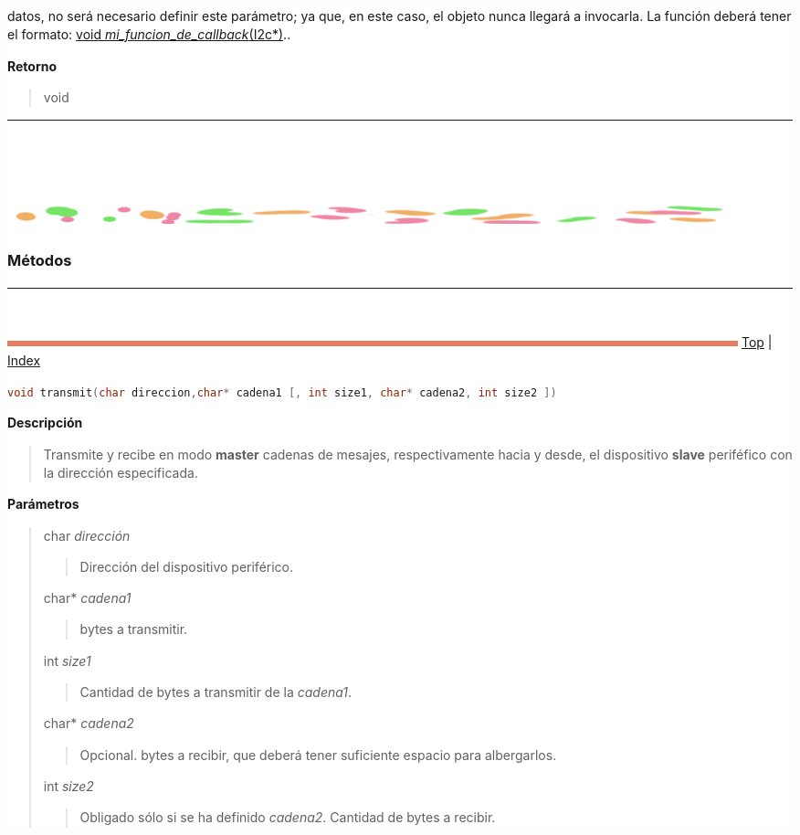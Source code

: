 datos, no será necesario definir este parámetro; ya que, en este caso, el objeto 
nunca llegará a invocarla.
La función deberá tener el formato: 
<A href="#F01">void *mi_funcion_de_callback*(I2c\*)</A>..

**Retorno**
>void








------------------------------------------------------------------------------
![separa](img/Nuk-separa.jpg)
### Métodos








------------------------------------------------------------------------------
<A name="M00"></A>
![metode](img/Nuk-metode.jpg)
[Top](#TOP) | [Index](Index.md)

```C
void transmit(char direccion,char* cadena1 [, int size1, char* cadena2, int size2 ])
```

**Descripción**
>Transmite y recibe en modo **master** cadenas de mesajes, respectivamente 
hacia y desde, el dispositivo **slave** periféfico con la dirección 
especificada.

**Parámetros**
>char *dirección*
>>Dirección del dispositivo periférico.
> 
>char* *cadena1*
>>bytes a transmitir.
> 
>int *size1*
>>Cantidad de bytes a transmitir de la *cadena1*.
> 
>char* *cadena2*
>>Opcional. bytes a recibir, que deberá tener suficiente espacio para 
albergarlos.
> 
>int *size2*
>>Obligado sólo si se ha definido *cadena2*. Cantidad de bytes a recibir.
